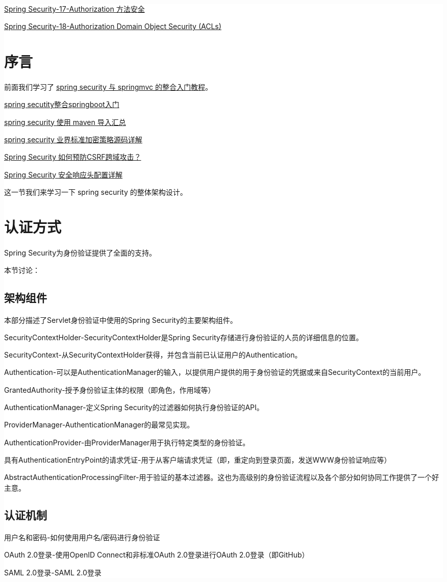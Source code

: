 [Spring Security-17-Authorization 方法安全](https://houbb.github.io/2017/12/19/spring-security-17-method-security)

[Spring Security-18-Authorization Domain Object Security (ACLs)](https://houbb.github.io/2017/12/19/spring-security-18-domain-object)

# 序言

前面我们学习了 [spring security 与 springmvc 的整合入门教程](https://www.toutiao.com/i6884852647480787459/)。

[spring secutity整合springboot入门](https://www.toutiao.com/item/6916894767628468747/)

[spring security 使用 maven 导入汇总](https://www.toutiao.com/item/6917240713151398403/)

[spring security 业界标准加密策略源码详解](https://www.toutiao.com/item/6917261378050982403/)

[Spring Security 如何预防CSRF跨域攻击？](https://www.toutiao.com/item/6917618373924995591/)

[Spring Security 安全响应头配置详解](https://www.toutiao.com/item/6918186604846842376/)

这一节我们来学习一下 spring security 的整体架构设计。

# 认证方式

Spring Security为身份验证提供了全面的支持。

本节讨论：

## 架构组件

本部分描述了Servlet身份验证中使用的Spring Security的主要架构组件。

SecurityContextHolder-SecurityContextHolder是Spring Security存储进行身份验证的人员的详细信息的位置。

SecurityContext-从SecurityContextHolder获得，并包含当前已认证用户的Authentication。

Authentication-可以是AuthenticationManager的输入，以提供用户提供的用于身份验证的凭据或来自SecurityContext的当前用户。

GrantedAuthority-授予身份验证主体的权限（即角色，作用域等）

AuthenticationManager-定义Spring Security的过滤器如何执行身份验证的API。

ProviderManager-AuthenticationManager的最常见实现。

AuthenticationProvider-由ProviderManager用于执行特定类型的身份验证。

具有AuthenticationEntryPoint的请求凭证-用于从客户端请求凭证（即，重定向到登录页面，发送WWW身份验证响应等）

AbstractAuthenticationProcessingFilter-用于验证的基本过滤器。这也为高级别的身份验证流程以及各个部分如何协同工作提供了一个好主意。

## 认证机制

用户名和密码-如何使用用户名/密码进行身份验证

OAuth 2.0登录-使用OpenID Connect和非标准OAuth 2.0登录进行OAuth 2.0登录（即GitHub）

SAML 2.0登录-SAML 2.0登录
